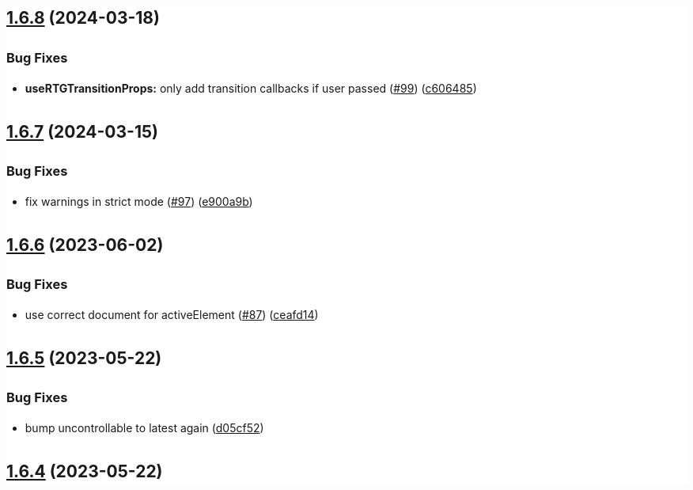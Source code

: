 



## [1.6.8](https://github.com/react-restart/ui/compare/v1.6.7...v1.6.8) (2024-03-18)


### Bug Fixes

* **useRTGTransitionProps:** only add transition callbacks if user passed ([#99](https://github.com/react-restart/ui/issues/99)) ([c606485](https://github.com/react-restart/ui/commit/c606485882e5efc0ffc2646ddbef8fc2d8fde381))





## [1.6.7](https://github.com/react-restart/ui/compare/v1.6.6...v1.6.7) (2024-03-15)


### Bug Fixes

* fix warnings in strict mode ([#97](https://github.com/react-restart/ui/issues/97)) ([e900a9b](https://github.com/react-restart/ui/commit/e900a9b57f588e32ddd41589457f931c7cd262b0))





## [1.6.6](https://github.com/react-restart/ui/compare/v1.6.5...v1.6.6) (2023-06-02)


### Bug Fixes

* use correct document for activeElement ([#87](https://github.com/react-restart/ui/issues/87)) ([ceafd14](https://github.com/react-restart/ui/commit/ceafd14327683b1b15543ff49a793836acc53b90))





## [1.6.5](https://github.com/react-restart/ui/compare/v1.6.4...v1.6.5) (2023-05-22)


### Bug Fixes

* bump uncontrollable to latest again ([d05cf52](https://github.com/react-restart/ui/commit/d05cf52cec995579898b89859694f3b927a18ece))





## [1.6.4](https://github.com/react-restart/ui/compare/v1.6.3...v1.6.4) (2023-05-22)
